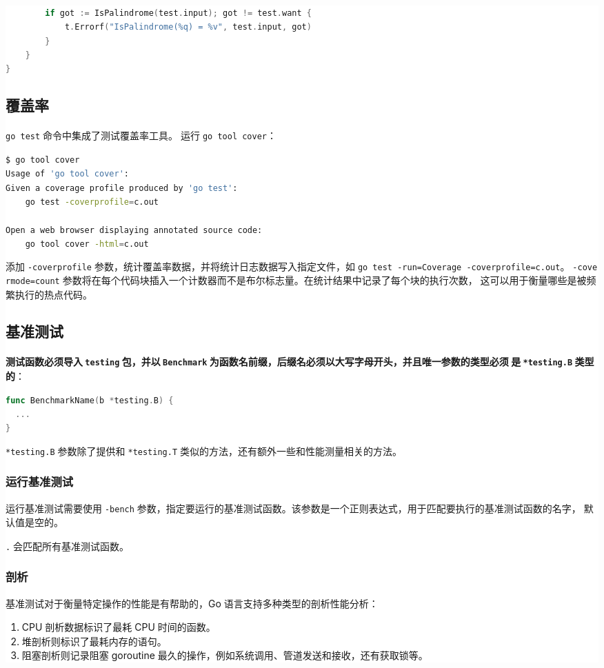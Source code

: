 ```go
        if got := IsPalindrome(test.input); got != test.want {
            t.Errorf("IsPalindrome(%q) = %v", test.input, got)
        }
    }
}
```

## 覆盖率

`go test` 命令中集成了测试覆盖率工具。
运行 `go tool cover`：

```bash
$ go tool cover
Usage of 'go tool cover':
Given a coverage profile produced by 'go test':
    go test -coverprofile=c.out

Open a web browser displaying annotated source code:
    go tool cover -html=c.out
```

添加 `-coverprofile` 参数，统计覆盖率数据，并将统计日志数据写入指定文件，如 `go test -run=Coverage -coverprofile=c.out`。
`-covermode=count` 参数将在每个代码块插入一个计数器而不是布尔标志量。在统计结果中记录了每个块的执行次数，
这可以用于衡量哪些是被频繁执行的热点代码。

## 基准测试

**测试函数必须导入 `testing` 包，并以 `Benchmark` 为函数名前缀，后缀名必须以大写字母开头，并且唯一参数的类型必须
是 `*testing.B` 类型的**：

```go
func BenchmarkName(b *testing.B) {
  ...
}
```

`*testing.B` 参数除了提供和 `*testing.T` 类似的方法，还有额外一些和性能测量相关的方法。

### 运行基准测试

运行基准测试需要使用 `-bench` 参数，指定要运行的基准测试函数。该参数是一个正则表达式，用于匹配要执行的基准测试函数的名字，
默认值是空的。

`.` 会匹配所有基准测试函数。

### 剖析

基准测试对于衡量特定操作的性能是有帮助的，Go 语言支持多种类型的剖析性能分析：

1. CPU 剖析数据标识了最耗 CPU 时间的函数。
2. 堆剖析则标识了最耗内存的语句。
3. 阻塞剖析则记录阻塞 goroutine 最久的操作，例如系统调用、管道发送和接收，还有获取锁等。
